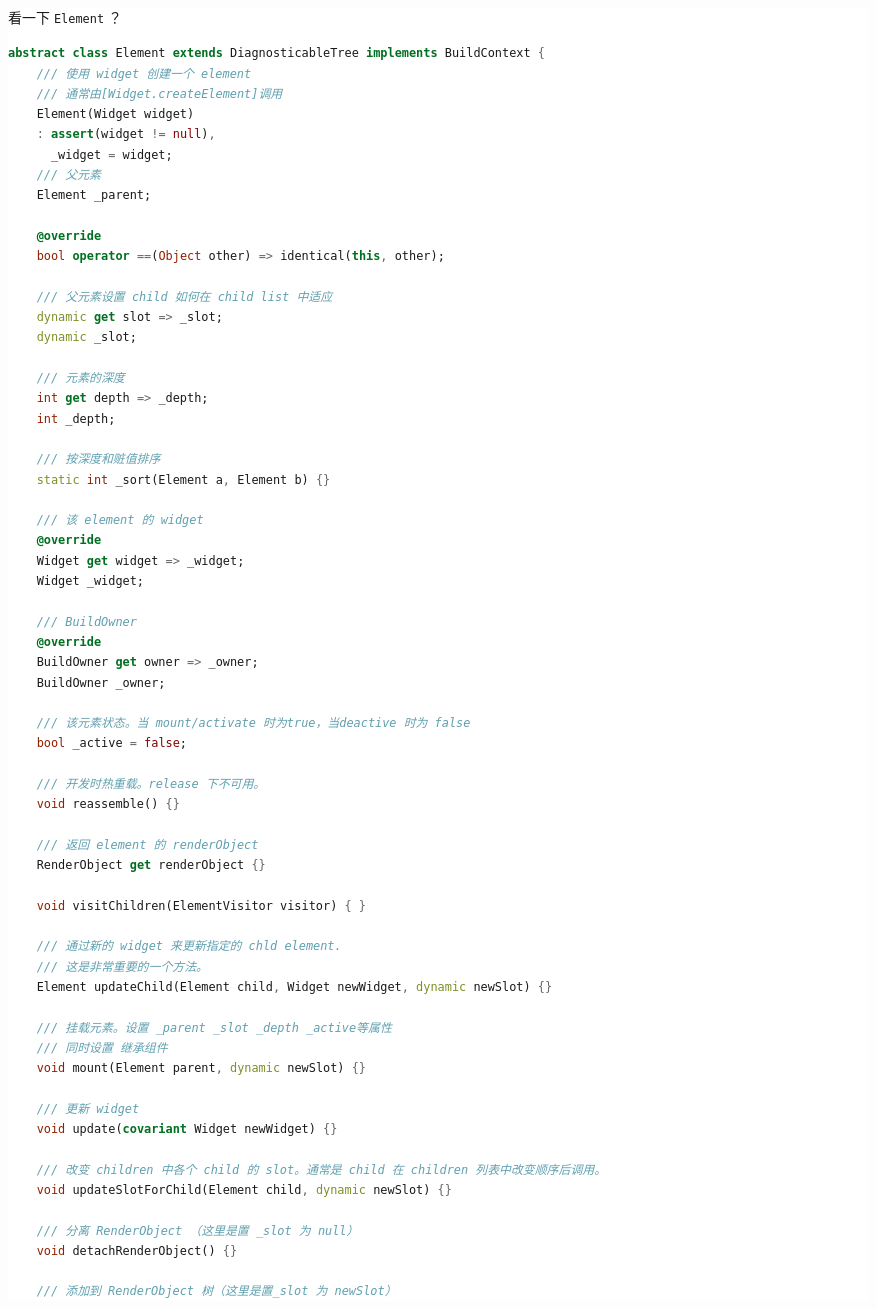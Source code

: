 看一下 `Element` ？
```dart
abstract class Element extends DiagnosticableTree implements BuildContext {
    /// 使用 widget 创建一个 element
    /// 通常由[Widget.createElement]调用
    Element(Widget widget)
    : assert(widget != null),
      _widget = widget;
    /// 父元素
    Element _parent;

    @override
    bool operator ==(Object other) => identical(this, other);

    /// 父元素设置 child 如何在 child list 中适应
    dynamic get slot => _slot;
    dynamic _slot;

    /// 元素的深度
    int get depth => _depth;
    int _depth;

    /// 按深度和赃值排序
    static int _sort(Element a, Element b) {}

    /// 该 element 的 widget
    @override
    Widget get widget => _widget;
    Widget _widget;

    /// BuildOwner
    @override
    BuildOwner get owner => _owner;
    BuildOwner _owner;

    /// 该元素状态。当 mount/activate 时为true，当deactive 时为 false
    bool _active = false;

    /// 开发时热重载。release 下不可用。
    void reassemble() {}

    /// 返回 element 的 renderObject
    RenderObject get renderObject {}

    void visitChildren(ElementVisitor visitor) { }

    /// 通过新的 widget 来更新指定的 chld element.
    /// 这是非常重要的一个方法。
    Element updateChild(Element child, Widget newWidget, dynamic newSlot) {}

    /// 挂载元素。设置 _parent _slot _depth _active等属性
    /// 同时设置 继承组件
    void mount(Element parent, dynamic newSlot) {}

    /// 更新 widget
    void update(covariant Widget newWidget) {}

    /// 改变 children 中各个 child 的 slot。通常是 child 在 children 列表中改变顺序后调用。
    void updateSlotForChild(Element child, dynamic newSlot) {}

    /// 分离 RenderObject （这里是置 _slot 为 null）
    void detachRenderObject() {}

    /// 添加到 RenderObject 树（这里是置_slot 为 newSlot）
```